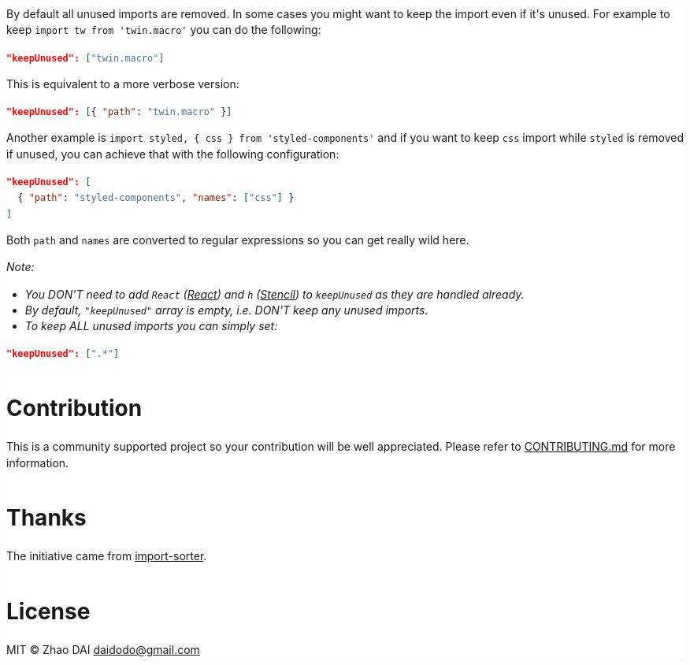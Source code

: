 By default all unused imports are removed. In some cases you might want to keep the import even if it's unused. For example to keep `import tw from 'twin.macro'` you can do the following:

```json
"keepUnused": ["twin.macro"]
```

This is equivalent to a more verbose version:

```json
"keepUnused": [{ "path": "twin.macro" }]
```

Another example is `import styled, { css } from 'styled-components'` and if you want to keep `css` import while `styled` is removed if unused, you can achieve that with the following configuration:

```json
"keepUnused": [
  { "path": "styled-components", "names": ["css"] }
]
```

Both `path` and `names` are converted to regular expressions so you can get really wild here.

_Note:_

- _You DON'T need to add `React` ([React](https://reactjs.org)) and `h` ([Stencil](https://stenciljs.com/)) to `keepUnused` as they are handled already._
- _By default, `"keepUnused"` array is empty, i.e. DON'T keep any unused imports._
- _To keep ALL unused imports you can simply set:_

```json
"keepUnused": [".*"]
```

# Contribution

This is a community supported project so your contribution will be well appreciated. Please refer to [CONTRIBUTING.md](https://github.com/daidodo/tsimportsorter/blob/master/CONTRIBUTING.md) for more information.

# Thanks

The initiative came from [import-sorter](https://github.com/SoominHan/import-sorter).

# License

MIT © Zhao DAI <daidodo@gmail.com>
